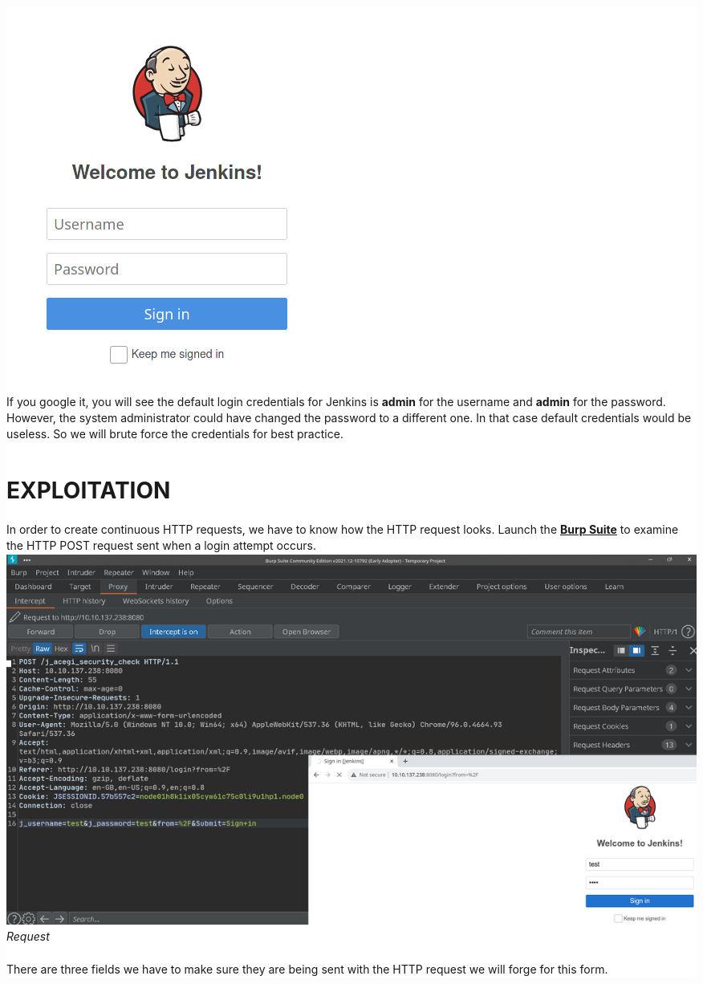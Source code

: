 <br>![](/assets/img/posts/tryhackme-alfred-ctf-writeup/3.png)<br>
If you google it, you will see the default login credentials for Jenkins is **admin** for the username and **admin** for the password.
However, the system administrator could have changed the password to a different one. In that case default credentials
would be useless. So we will brute force the credentials for best practice.<br>

# EXPLOITATION

In order to create continuous HTTP requests, we have to know how the HTTP request looks.
Launch the [**Burp Suite**](https://www.geeksforgeeks.org/what-is-burp-suite/) to examine the HTTP POST request sent 
when a login attempt occurs.
![](/assets/img/posts/tryhackme-alfred-ctf-writeup/4.png)_Request_<br><br>
There are three fields we have to make sure they are being sent with the HTTP request we will forge for this form.